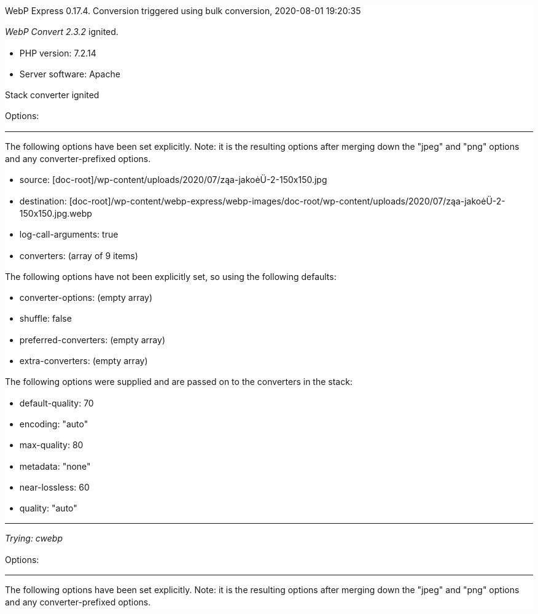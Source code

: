 WebP Express 0.17.4. Conversion triggered using bulk conversion, 2020-08-01 19:20:35


*WebP Convert 2.3.2*  ignited.

- PHP version: 7.2.14

- Server software: Apache


Stack converter ignited


Options:

------------

The following options have been set explicitly. Note: it is the resulting options after merging down the "jpeg" and "png" options and any converter-prefixed options.

- source: [doc-root]/wp-content/uploads/2020/07/ząa-jakoėÜ-2-150x150.jpg

- destination: [doc-root]/wp-content/webp-express/webp-images/doc-root/wp-content/uploads/2020/07/ząa-jakoėÜ-2-150x150.jpg.webp

- log-call-arguments: true

- converters: (array of 9 items)


The following options have not been explicitly set, so using the following defaults:

- converter-options: (empty array)

- shuffle: false

- preferred-converters: (empty array)

- extra-converters: (empty array)


The following options were supplied and are passed on to the converters in the stack:

- default-quality: 70

- encoding: "auto"

- max-quality: 80

- metadata: "none"

- near-lossless: 60

- quality: "auto"

------------



*Trying: cwebp* 


Options:

------------

The following options have been set explicitly. Note: it is the resulting options after merging down the "jpeg" and "png" options and any converter-prefixed options.
